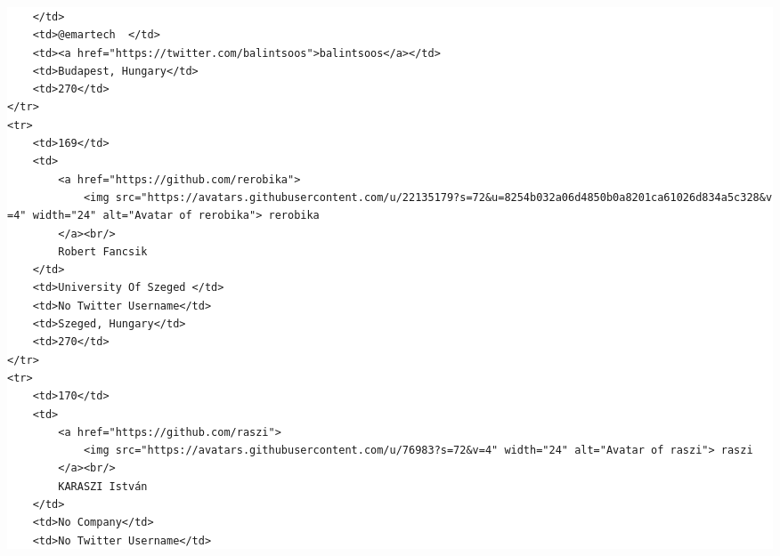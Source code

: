 		</td>
		<td>@emartech  </td>
		<td><a href="https://twitter.com/balintsoos">balintsoos</a></td>
		<td>Budapest, Hungary</td>
		<td>270</td>
	</tr>
	<tr>
		<td>169</td>
		<td>
			<a href="https://github.com/rerobika">
				<img src="https://avatars.githubusercontent.com/u/22135179?s=72&u=8254b032a06d4850b0a8201ca61026d834a5c328&v=4" width="24" alt="Avatar of rerobika"> rerobika
			</a><br/>
			Robert Fancsik
		</td>
		<td>University Of Szeged </td>
		<td>No Twitter Username</td>
		<td>Szeged, Hungary</td>
		<td>270</td>
	</tr>
	<tr>
		<td>170</td>
		<td>
			<a href="https://github.com/raszi">
				<img src="https://avatars.githubusercontent.com/u/76983?s=72&v=4" width="24" alt="Avatar of raszi"> raszi
			</a><br/>
			KARASZI István
		</td>
		<td>No Company</td>
		<td>No Twitter Username</td>

